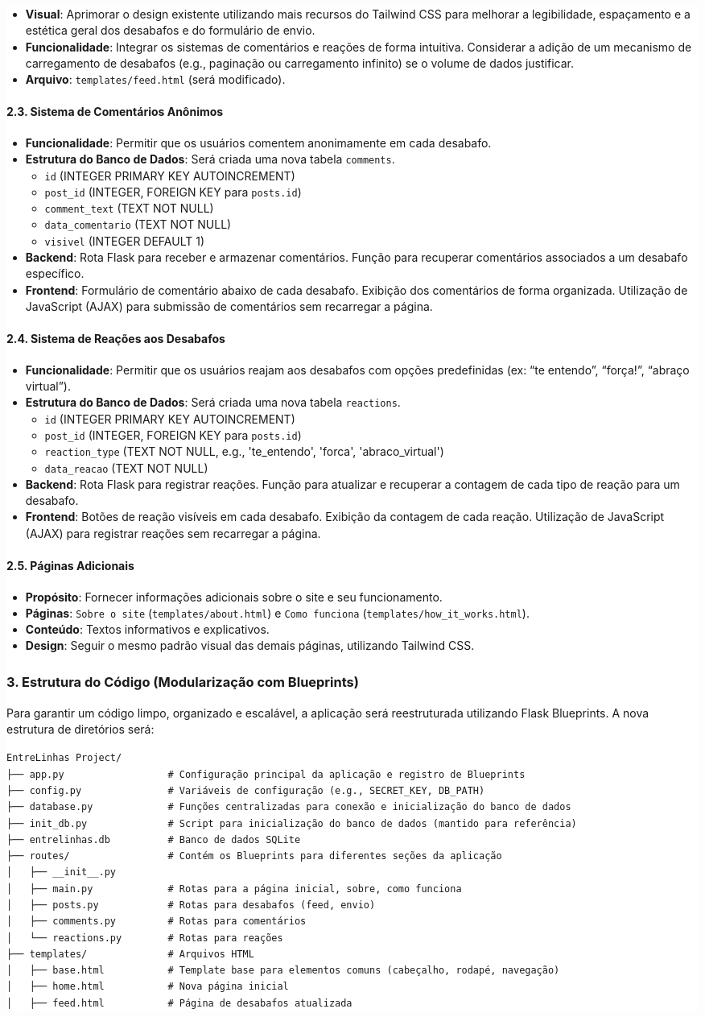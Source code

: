 *   **Visual**: Aprimorar o design existente utilizando mais recursos do Tailwind CSS para melhorar a legibilidade, espaçamento e a estética geral dos desabafos e do formulário de envio.
*   **Funcionalidade**: Integrar os sistemas de comentários e reações de forma intuitiva. Considerar a adição de um mecanismo de carregamento de desabafos (e.g., paginação ou carregamento infinito) se o volume de dados justificar.
*   **Arquivo**: `templates/feed.html` (será modificado).

#### 2.3. Sistema de Comentários Anônimos

*   **Funcionalidade**: Permitir que os usuários comentem anonimamente em cada desabafo.
*   **Estrutura do Banco de Dados**: Será criada uma nova tabela `comments`.
    *   `id` (INTEGER PRIMARY KEY AUTOINCREMENT)
    *   `post_id` (INTEGER, FOREIGN KEY para `posts.id`)
    *   `comment_text` (TEXT NOT NULL)
    *   `data_comentario` (TEXT NOT NULL)
    *   `visivel` (INTEGER DEFAULT 1)
*   **Backend**: Rota Flask para receber e armazenar comentários. Função para recuperar comentários associados a um desabafo específico.
*   **Frontend**: Formulário de comentário abaixo de cada desabafo. Exibição dos comentários de forma organizada. Utilização de JavaScript (AJAX) para submissão de comentários sem recarregar a página.

#### 2.4. Sistema de Reações aos Desabafos

*   **Funcionalidade**: Permitir que os usuários reajam aos desabafos com opções predefinidas (ex: “te entendo”, “força!”, “abraço virtual”).
*   **Estrutura do Banco de Dados**: Será criada uma nova tabela `reactions`.
    *   `id` (INTEGER PRIMARY KEY AUTOINCREMENT)
    *   `post_id` (INTEGER, FOREIGN KEY para `posts.id`)
    *   `reaction_type` (TEXT NOT NULL, e.g., 'te_entendo', 'forca', 'abraco_virtual')
    *   `data_reacao` (TEXT NOT NULL)
*   **Backend**: Rota Flask para registrar reações. Função para atualizar e recuperar a contagem de cada tipo de reação para um desabafo.
*   **Frontend**: Botões de reação visíveis em cada desabafo. Exibição da contagem de cada reação. Utilização de JavaScript (AJAX) para registrar reações sem recarregar a página.

#### 2.5. Páginas Adicionais

*   **Propósito**: Fornecer informações adicionais sobre o site e seu funcionamento.
*   **Páginas**: `Sobre o site` (`templates/about.html`) e `Como funciona` (`templates/how_it_works.html`).
*   **Conteúdo**: Textos informativos e explicativos.
*   **Design**: Seguir o mesmo padrão visual das demais páginas, utilizando Tailwind CSS.

### 3. Estrutura do Código (Modularização com Blueprints)

Para garantir um código limpo, organizado e escalável, a aplicação será reestruturada utilizando Flask Blueprints. A nova estrutura de diretórios será:

```
EntreLinhas Project/
├── app.py                  # Configuração principal da aplicação e registro de Blueprints
├── config.py               # Variáveis de configuração (e.g., SECRET_KEY, DB_PATH)
├── database.py             # Funções centralizadas para conexão e inicialização do banco de dados
├── init_db.py              # Script para inicialização do banco de dados (mantido para referência)
├── entrelinhas.db          # Banco de dados SQLite
├── routes/                 # Contém os Blueprints para diferentes seções da aplicação
│   ├── __init__.py
│   ├── main.py             # Rotas para a página inicial, sobre, como funciona
│   ├── posts.py            # Rotas para desabafos (feed, envio)
│   ├── comments.py         # Rotas para comentários
│   └── reactions.py        # Rotas para reações
├── templates/              # Arquivos HTML
│   ├── base.html           # Template base para elementos comuns (cabeçalho, rodapé, navegação)
│   ├── home.html           # Nova página inicial
│   ├── feed.html           # Página de desabafos atualizada
```